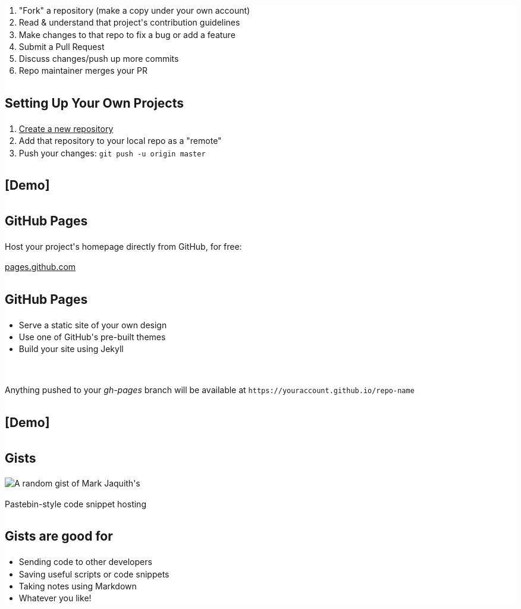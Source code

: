 1. "Fork" a repository (make a copy under your own account)
2. Read & understand that project's contribution guidelines
3. Make changes to that repo to fix a bug or add a feature
4. Submit a Pull Request
5. Discuss changes/push up more commits
6. Repo maintainer merges your PR



## Setting Up Your Own Projects

1. [Create a new repository](https://github.com/new)
2. Add that repository to your local repo as a "remote"
3. Push your changes: `git push -u origin master`


## [Demo]



## GitHub Pages

Host your project's homepage directly from GitHub, for free:

[pages.github.com](http://pages.github.com/)


## GitHub Pages

* Serve a static site of your own design
* Use one of GitHub's pre-built themes
* Build your site using Jekyll

&nbsp;

Anything pushed to your *gh-pages* branch will be available at `https://youraccount.github.io/repo-name`


## [Demo]



## Gists

![A random gist of Mark Jaquith's](images/jaquith-gist.png)

Pastebin-style code snippet hosting


## Gists are good for

* Sending code to other developers
* Saving useful scripts or code snippets
* Taking notes using Markdown
* Whatever you like!
